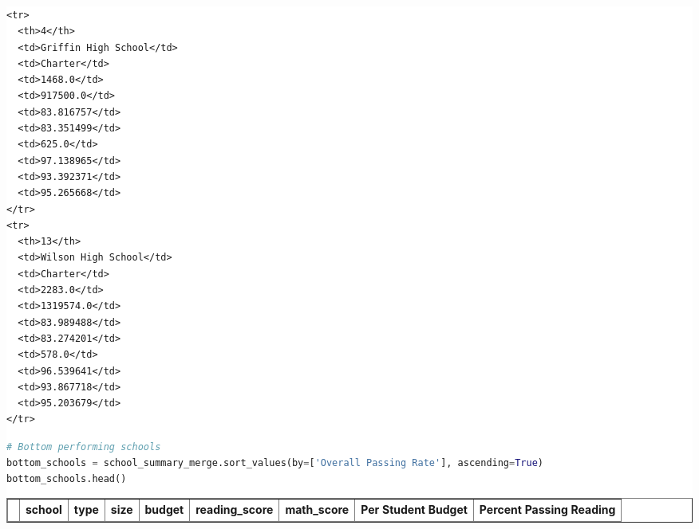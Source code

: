     <tr>
      <th>4</th>
      <td>Griffin High School</td>
      <td>Charter</td>
      <td>1468.0</td>
      <td>917500.0</td>
      <td>83.816757</td>
      <td>83.351499</td>
      <td>625.0</td>
      <td>97.138965</td>
      <td>93.392371</td>
      <td>95.265668</td>
    </tr>
    <tr>
      <th>13</th>
      <td>Wilson High School</td>
      <td>Charter</td>
      <td>2283.0</td>
      <td>1319574.0</td>
      <td>83.989488</td>
      <td>83.274201</td>
      <td>578.0</td>
      <td>96.539641</td>
      <td>93.867718</td>
      <td>95.203679</td>
    </tr>
  </tbody>
</table>
</div>




```python
# Bottom performing schools
bottom_schools = school_summary_merge.sort_values(by=['Overall Passing Rate'], ascending=True)
bottom_schools.head()
```




<div>
<style>
    .dataframe thead tr:only-child th {
        text-align: right;
    }

    .dataframe thead th {
        text-align: left;
    }

    .dataframe tbody tr th {
        vertical-align: top;
    }
</style>
<table border="1" class="dataframe">
  <thead>
    <tr style="text-align: right;">
      <th></th>
      <th>school</th>
      <th>type</th>
      <th>size</th>
      <th>budget</th>
      <th>reading_score</th>
      <th>math_score</th>
      <th>Per Student Budget</th>
      <th>Percent Passing Reading</th>